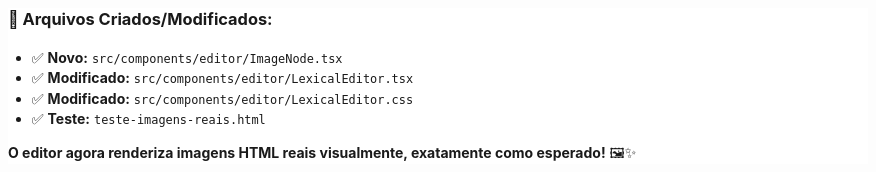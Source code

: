 ### 📁 Arquivos Criados/Modificados:
- ✅ **Novo:** `src/components/editor/ImageNode.tsx`
- ✅ **Modificado:** `src/components/editor/LexicalEditor.tsx`
- ✅ **Modificado:** `src/components/editor/LexicalEditor.css`
- ✅ **Teste:** `teste-imagens-reais.html`

**O editor agora renderiza imagens HTML reais visualmente, exatamente como esperado!** 🖼️✨ 